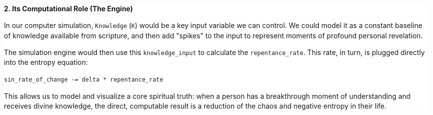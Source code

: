 **2. Its Computational Role (The Engine)**   
   
In our computer simulation, `Knowledge` (`K`) would be a key input variable we can control. We could model it as a constant baseline of knowledge available from scripture, and then add "spikes" to the input to represent moments of profound personal revelation.   
   
The simulation engine would then use this `knowledge_input` to calculate the `repentance_rate`. This rate, in turn, is plugged directly into the entropy equation:   
   
`sin_rate_of_change -= delta * repentance_rate`   
   
This allows us to model and visualize a core spiritual truth: when a person has a breakthrough moment of understanding and receives divine knowledge, the direct, computable result is a reduction of the chaos and negative entropy in their life.